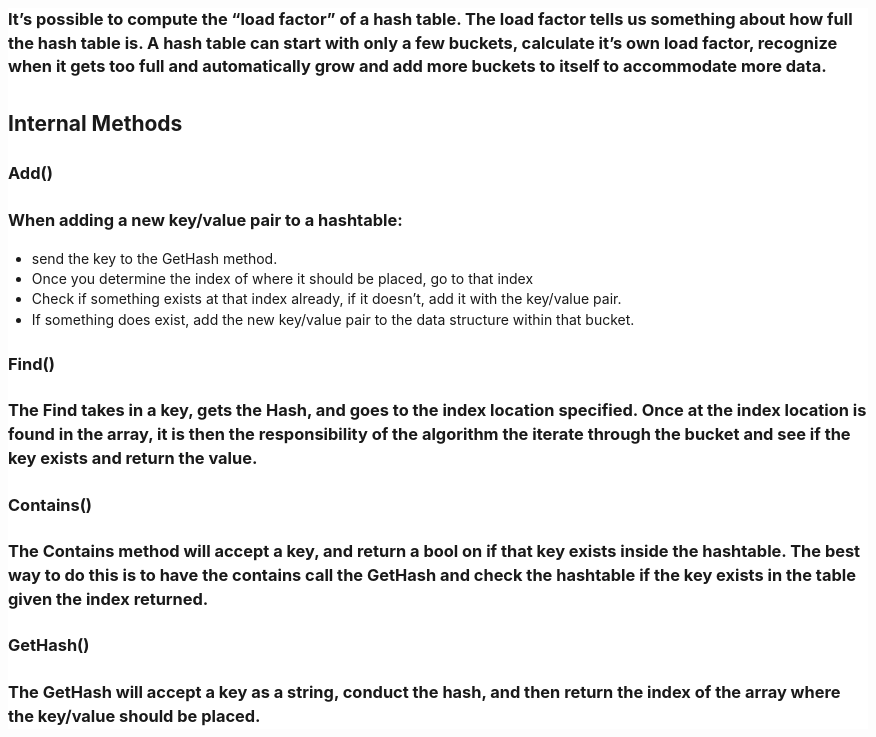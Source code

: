 ### It’s possible to compute the “load factor” of a hash table. The load factor tells us something about how full the hash table is. A hash table can start with only a few buckets, calculate it’s own load factor, recognize when it gets too full and automatically grow and add more buckets to itself to accommodate more data.
## Internal Methods
### **Add()**
### When adding a new key/value pair to a hashtable:

- send the key to the GetHash method.
- Once you determine the index of where it should be placed, go to that index
- Check if something exists at that index already, if it doesn’t, add it with the key/value pair.
- If something does exist, add the new key/value pair to the data structure within that bucket.
### **Find()**
### The Find takes in a key, gets the Hash, and goes to the index location specified. Once at the index location is found in the array, it is then the responsibility of the algorithm the iterate through the bucket and see if the key exists and return the value.

### **Contains()**
### The Contains method will accept a key, and return a bool on if that key exists inside the hashtable. The best way to do this is to have the contains call the GetHash and check the hashtable if the key exists in the table given the index returned.

### **GetHash()**
### The GetHash will accept a key as a string, conduct the hash, and then return the index of the array where the key/value should be placed.
